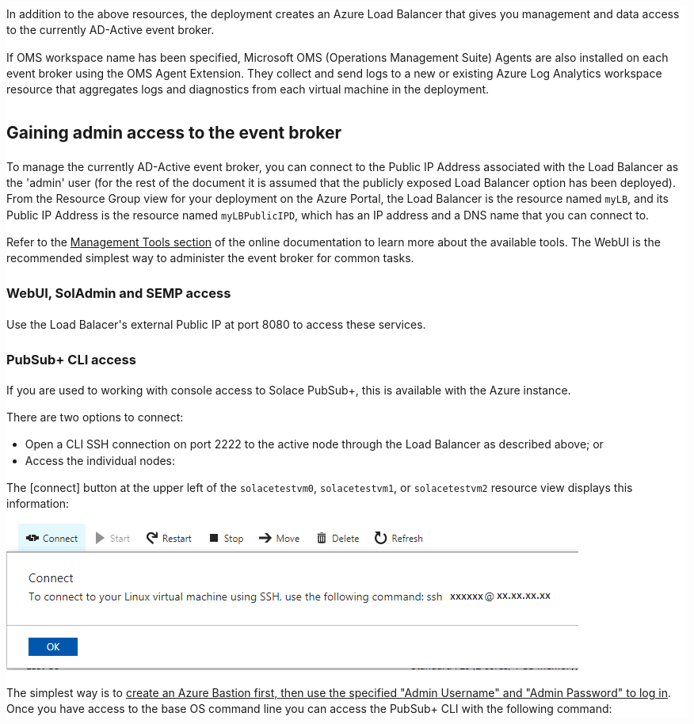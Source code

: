 In addition to the above resources, the deployment creates an Azure Load Balancer that gives you management and data access to the currently AD-Active event broker.

If OMS workspace name has been specified, Microsoft OMS (Operations Management Suite) Agents are also installed on each event broker using the OMS Agent Extension. They collect and send logs to a new or existing Azure Log Analytics workspace resource that aggregates logs and diagnostics from each virtual machine in the deployment.

## Gaining admin access to the event broker

To manage the currently AD-Active event broker, you can connect to the Public IP Address associated with the Load Balancer as the 'admin' user (for the rest of the document it is assumed that the publicly exposed Load Balancer option has been deployed). From the Resource Group view for your deployment on the Azure Portal, the Load Balancer is the resource named `myLB`, and its Public IP Address is the resource named `myLBPublicIPD`, which has an IP address and a DNS name that you can connect to.

Refer to the [Management Tools section](//docs.solace.com/Management-Tools.htm ) of the online documentation to learn more about the available tools. The WebUI is the recommended simplest way to administer the event broker for common tasks.

### WebUI, SolAdmin and SEMP access

Use the Load Balacer's external Public IP at port 8080 to access these services.

### PubSub+ CLI access

If you are used to working with console access to Solace PubSub+, this is available with the Azure instance.

There are two options to connect:

- Open a CLI SSH connection on port 2222 to the active node through the Load Balancer as described above; or
- Access the individual nodes:

The [connect] button at the upper left of the `solacetestvm0`, `solacetestvm1`, or `solacetestvm2` resource view displays this information:

![alt text](images/remote_access.png "console with PubSub+ cli")

The simplest way is to [create an Azure Bastion first, then use the specified "Admin Username" and "Admin Password" to log in](https://docs.microsoft.com/azure/bastion/bastion-connect-vm-ssh-linux#username). Once you have access to the base OS command line you can access the PubSub+ CLI with the following command:
